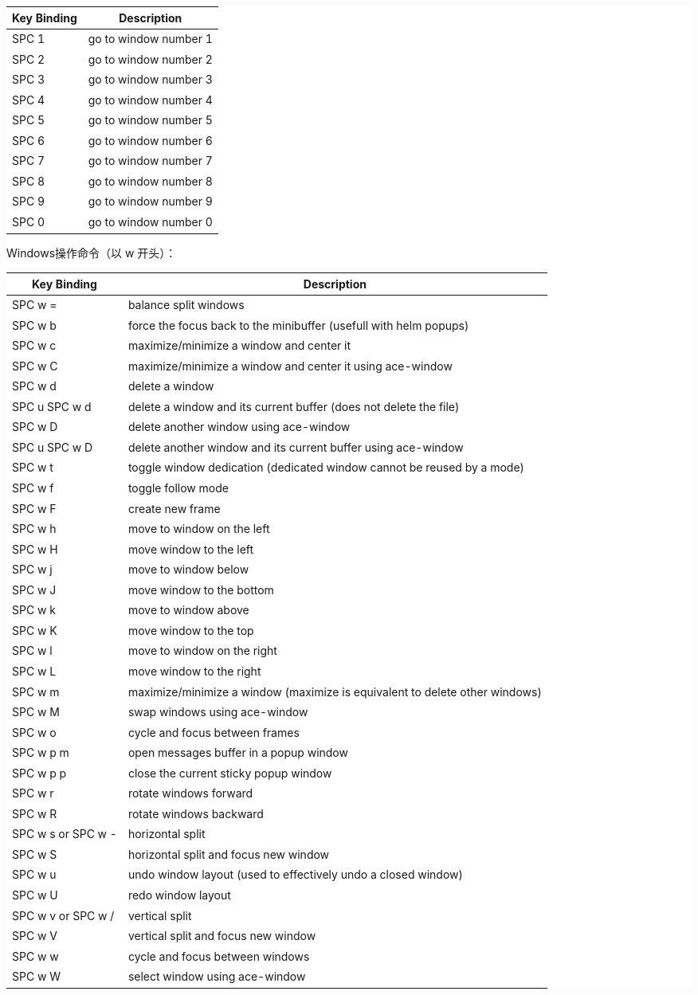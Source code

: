 Key Binding	 | Description
---|---
SPC 1|	go to window number 1
SPC 2|	go to window number 2
SPC 3|	go to window number 3
SPC 4|	go to window number 4
SPC 5|	go to window number 5
SPC 6|	go to window number 6
SPC 7|	go to window number 7
SPC 8|	go to window number 8
SPC 9|	go to window number 9
SPC 0|	go to window number 0

Windows操作命令（以 w 开头）：

Key Binding	| Description
---|---
SPC w =	|balance split windows
SPC w b	|force the focus back to the minibuffer (usefull with helm popups)
SPC w c	|maximize/minimize a window and center it
SPC w C	|maximize/minimize a window and center it using ace-window
SPC w d	|delete a window
SPC u SPC w d	|delete a window and its current buffer (does not delete the file)
SPC w D	|delete another window using ace-window
SPC u SPC w D	|delete another window and its current buffer using ace-window
SPC w t	|toggle window dedication (dedicated window cannot be reused by a mode)
SPC w f	|toggle follow mode
SPC w F|	create new frame
SPC w h	|move to window on the left
SPC w H	|move window to the left
SPC w j	|move to window below
SPC w J	|move window to the bottom
SPC w k	|move to window above
SPC w K	|move window to the top
SPC w l	|move to window on the right
SPC w L	|move window to the right
SPC w m	|maximize/minimize a window (maximize is equivalent to delete other windows)
SPC w M	|swap windows using ace-window
SPC w o	|cycle and focus between frames
SPC w p m	|open messages buffer in a popup window
SPC w p p	|close the current sticky popup window
SPC w r	|rotate windows forward
SPC w R	|rotate windows backward
SPC w s or SPC w -|	horizontal split
SPC w S	|horizontal split and focus new window
SPC w u	|undo window layout (used to effectively undo a closed window)
SPC w U	|redo window layout
SPC w v or SPC w /|	vertical split
SPC w V|	vertical split and focus new window
SPC w w	|cycle and focus between windows
SPC w W	|select window using ace-window

